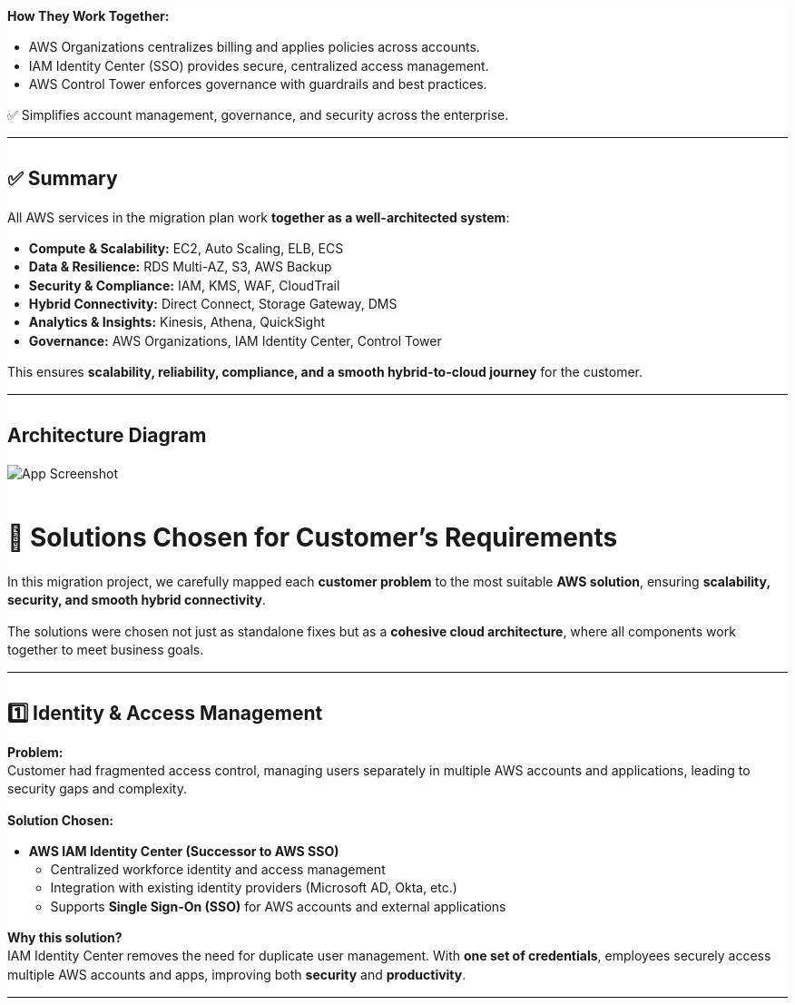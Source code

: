 **How They Work Together:**
- AWS Organizations centralizes billing and applies policies across accounts.  
- IAM Identity Center (SSO) provides secure, centralized access management.  
- AWS Control Tower enforces governance with guardrails and best practices.  

✅ Simplifies account management, governance, and security across the enterprise.  

---

## ✅ Summary
All AWS services in the migration plan work **together as a well-architected system**:  

- **Compute & Scalability:** EC2, Auto Scaling, ELB, ECS  
- **Data & Resilience:** RDS Multi-AZ, S3, AWS Backup  
- **Security & Compliance:** IAM, KMS, WAF, CloudTrail  
- **Hybrid Connectivity:** Direct Connect, Storage Gateway, DMS  
- **Analytics & Insights:** Kinesis, Athena, QuickSight  
- **Governance:** AWS Organizations, IAM Identity Center, Control Tower  

This ensures **scalability, reliability, compliance, and a smooth hybrid-to-cloud journey** for the customer.  

---
## Architecture Diagram

![App Screenshot]([https://via.placeholder.com/468x300?text=App+Screenshot+Here](https://github.com/vivekshinde25/Architecting-Solutions-Centralized-Access-Management/blob/e6771563e3642558d28017021e3f951837e69f5c/Screenshot%202025-08-26%20003544.png))

# 🚀 Solutions Chosen for Customer’s Requirements

In this migration project, we carefully mapped each **customer problem** to the most suitable **AWS solution**, ensuring **scalability, security, and smooth hybrid connectivity**.  

The solutions were chosen not just as standalone fixes but as a **cohesive cloud architecture**, where all components work together to meet business goals.

---

## 1️⃣ Identity & Access Management

**Problem:**  
Customer had fragmented access control, managing users separately in multiple AWS accounts and applications, leading to security gaps and complexity.

**Solution Chosen:**  
- **AWS IAM Identity Center (Successor to AWS SSO)**  
  - Centralized workforce identity and access management  
  - Integration with existing identity providers (Microsoft AD, Okta, etc.)  
  - Supports **Single Sign-On (SSO)** for AWS accounts and external applications  

**Why this solution?**  
IAM Identity Center removes the need for duplicate user management. With **one set of credentials**, employees securely access multiple AWS accounts and apps, improving both **security** and **productivity**.

---